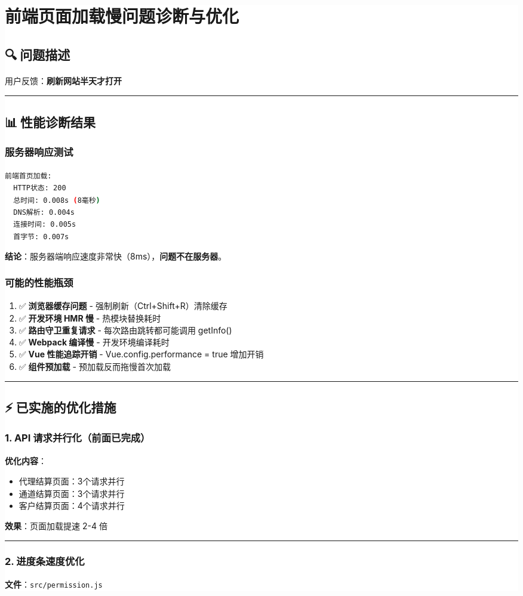 # 前端页面加载慢问题诊断与优化

## 🔍 问题描述

用户反馈：**刷新网站半天才打开**

---

## 📊 性能诊断结果

### 服务器响应测试

```bash
前端首页加载:
  HTTP状态: 200
  总时间: 0.008s (8毫秒)
  DNS解析: 0.004s
  连接时间: 0.005s
  首字节: 0.007s
```

**结论**：服务器端响应速度非常快（8ms），**问题不在服务器**。

### 可能的性能瓶颈

1. ✅ **浏览器缓存问题** - 强制刷新（Ctrl+Shift+R）清除缓存
2. ✅ **开发环境 HMR 慢** - 热模块替换耗时
3. ✅ **路由守卫重复请求** - 每次路由跳转都可能调用 getInfo()
4. ✅ **Webpack 编译慢** - 开发环境编译耗时
5. ✅ **Vue 性能追踪开销** - Vue.config.performance = true 增加开销
6. ✅ **组件预加载** - 预加载反而拖慢首次加载

---

## ⚡ 已实施的优化措施

### 1. API 请求并行化（前面已完成）

**优化内容**：
- 代理结算页面：3个请求并行
- 通道结算页面：3个请求并行
- 客户结算页面：4个请求并行

**效果**：页面加载提速 2-4 倍

---

### 2. 进度条速度优化

**文件**：`src/permission.js`
